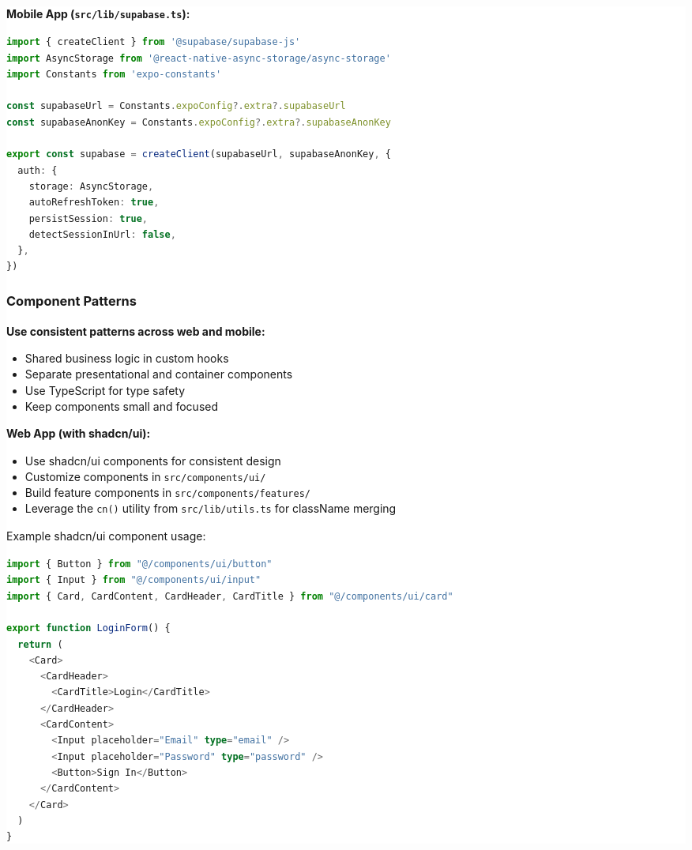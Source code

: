 **Mobile App (`src/lib/supabase.ts`):**
```typescript
import { createClient } from '@supabase/supabase-js'
import AsyncStorage from '@react-native-async-storage/async-storage'
import Constants from 'expo-constants'

const supabaseUrl = Constants.expoConfig?.extra?.supabaseUrl
const supabaseAnonKey = Constants.expoConfig?.extra?.supabaseAnonKey

export const supabase = createClient(supabaseUrl, supabaseAnonKey, {
  auth: {
    storage: AsyncStorage,
    autoRefreshToken: true,
    persistSession: true,
    detectSessionInUrl: false,
  },
})
```

### Component Patterns

**Use consistent patterns across web and mobile:**
- Shared business logic in custom hooks
- Separate presentational and container components
- Use TypeScript for type safety
- Keep components small and focused

**Web App (with shadcn/ui):**
- Use shadcn/ui components for consistent design
- Customize components in `src/components/ui/`
- Build feature components in `src/components/features/`
- Leverage the `cn()` utility from `src/lib/utils.ts` for className merging

Example shadcn/ui component usage:
```typescript
import { Button } from "@/components/ui/button"
import { Input } from "@/components/ui/input"
import { Card, CardContent, CardHeader, CardTitle } from "@/components/ui/card"

export function LoginForm() {
  return (
    <Card>
      <CardHeader>
        <CardTitle>Login</CardTitle>
      </CardHeader>
      <CardContent>
        <Input placeholder="Email" type="email" />
        <Input placeholder="Password" type="password" />
        <Button>Sign In</Button>
      </CardContent>
    </Card>
  )
}
```
